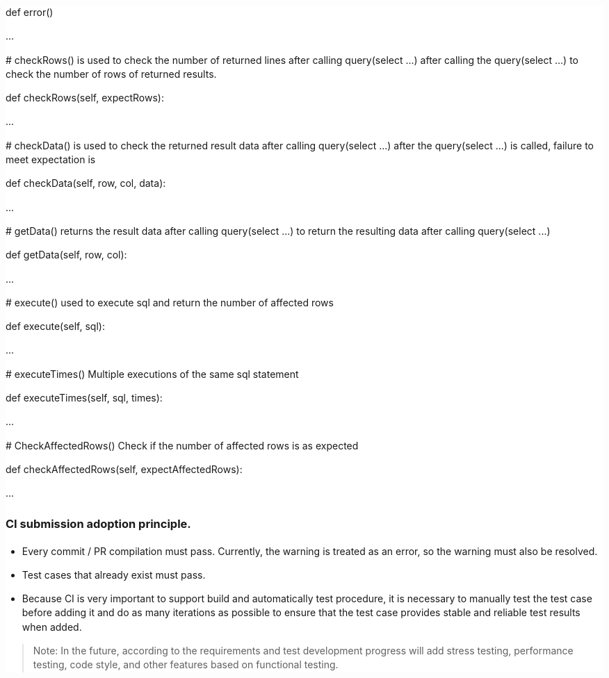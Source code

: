 def error()

...

\# checkRows() is used to check the number of returned lines after calling
query(select ...) after calling the query(select ...) to check the number of
rows of returned results.

def checkRows(self, expectRows):

...

\# checkData() is used to check the returned result data after calling
query(select ...) after the query(select ...) is called, failure to meet
expectation is

def checkData(self, row, col, data):

...

\# getData() returns the result data after calling query(select ...) to return
the resulting data after calling query(select ...)

def getData(self, row, col):

...

\# execute() used to execute sql and return the number of affected rows

def execute(self, sql):

...

\# executeTimes() Multiple executions of the same sql statement

def executeTimes(self, sql, times):

...

\# CheckAffectedRows() Check if the number of affected rows is as expected

def checkAffectedRows(self, expectAffectedRows):

...

### CI submission adoption principle.

-   Every commit / PR compilation must pass. Currently, the warning is treated
    as an error, so the warning must also be resolved.

-   Test cases that already exist must pass.

-   Because CI is very important to support build and automatically test
    procedure, it is necessary to manually test the test case before adding it
    and do as many iterations as possible to ensure that the test case provides
    stable and reliable test results when added.

>   Note: In the future, according to the requirements and test development
>   progress will add stress testing, performance testing, code style, 
>   and other features based on functional testing.
